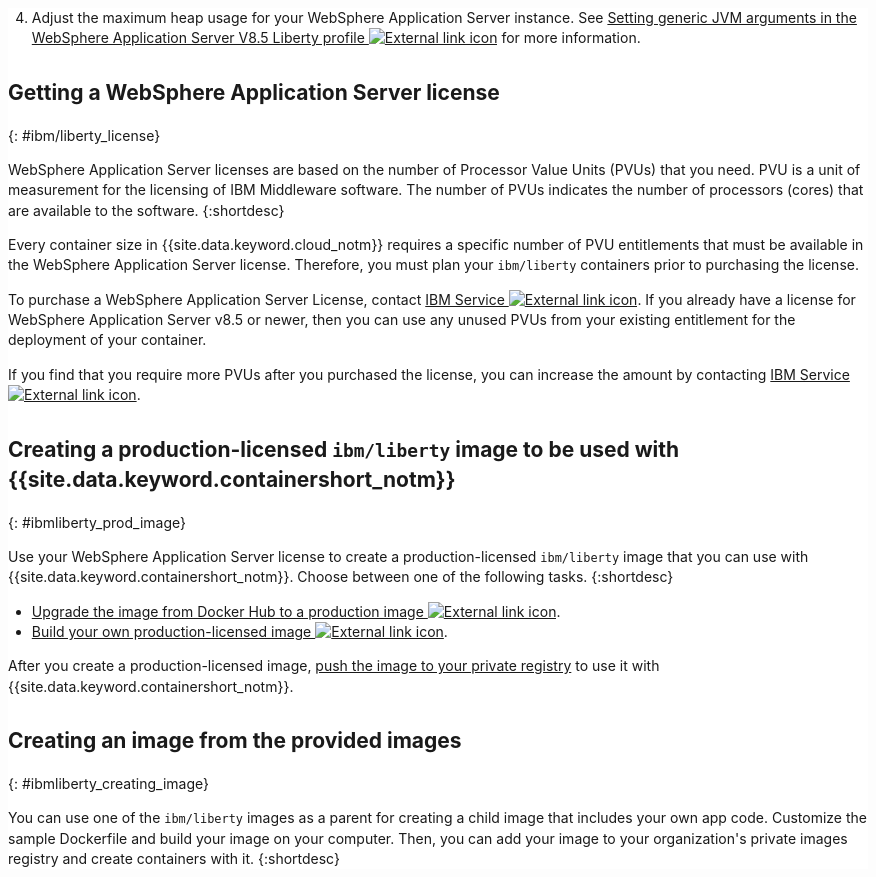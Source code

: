 4. Adjust the maximum heap usage for your WebSphere Application Server instance. See [Setting generic JVM arguments in the WebSphere Application Server V8.5 Liberty profile ![External link icon](../../../icons/launch-glyph.svg "External link icon")](http://www.ibm.com/support/docview.wss?uid=swg21596474) for more information.

## Getting a WebSphere Application Server license
{: #ibm/liberty_license}

WebSphere Application Server licenses are based on the number of Processor Value Units \(PVUs\) that you need. PVU is a unit of measurement for the licensing of IBM Middleware software. The number of PVUs indicates the number of processors \(cores\) that are available to the software.
{:shortdesc}

Every container size in {{site.data.keyword.cloud_notm}} requires a specific number of PVU entitlements that must be available in the WebSphere Application Server license. Therefore, you must plan your `ibm/liberty` containers prior to purchasing the license.

To purchase a WebSphere Application Server License, contact [IBM Service ![External link icon](../../../icons/launch-glyph.svg "External link icon")](https://www.ibm.com/us-en/marketplace/application-server-on-cloud/purchase). If you already have a license for WebSphere Application Server v8.5 or newer, then you can use any unused PVUs from your existing entitlement for the deployment of your container.

If you find that you require more PVUs after you purchased the license, you can increase the amount by contacting [IBM Service ![External link icon](../../../icons/launch-glyph.svg "External link icon")](https://www.ibm.com/us-en/marketplace/application-server-on-cloud/purchase).

## Creating a production-licensed `ibm/liberty` image to be used with {{site.data.keyword.containershort_notm}}
{: #ibmliberty_prod_image}

Use your WebSphere Application Server license to create a production-licensed `ibm/liberty` image that you can use with {{site.data.keyword.containershort_notm}}. Choose between one of the following tasks.
{:shortdesc}

- [Upgrade the image from Docker Hub to a production image ![External link icon](../../../icons/launch-glyph.svg "External link icon")](https://github.com/WASdev/ci.docker/tree/master/ga/production-upgrade).
- [Build your own production-licensed image ![External link icon](../../../icons/launch-glyph.svg "External link icon")](https://github.com/WASdev/ci.docker/tree/master/ga).

After you create a production-licensed image, [push the image to your private registry](/docs/services/Registry?topic=registry-getting-started#getting-started) to use it with {{site.data.keyword.containershort_notm}}.

## Creating an image from the provided images
{: #ibmliberty_creating_image}

You can use one of the `ibm/liberty` images as a parent for creating a child image that includes your own app code. Customize the sample Dockerfile and build your image on your computer. Then, you can add your image to your organization's private images registry and create containers with it.
{:shortdesc}
